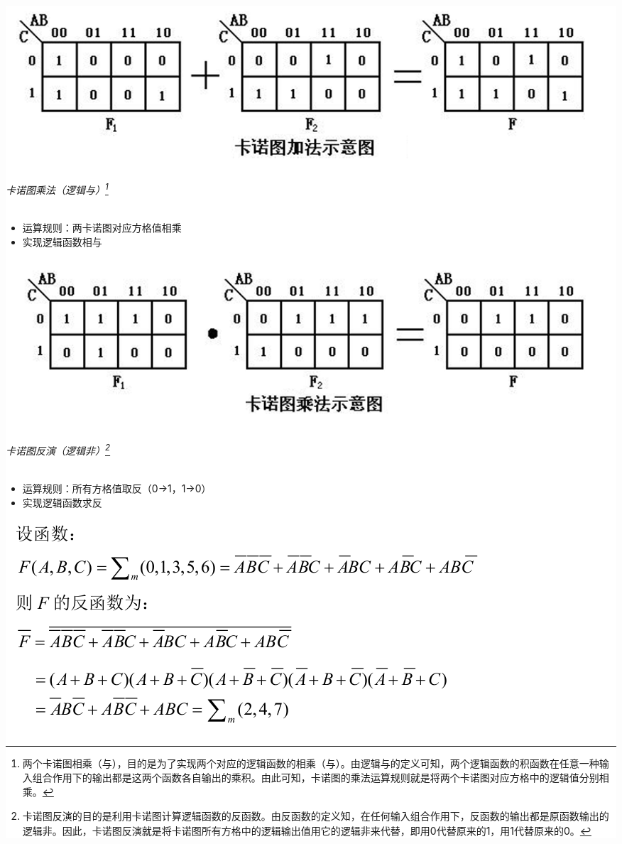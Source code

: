 ![卡诺图加法](./images/卡诺图的加法.png)

###### 卡诺图乘法（逻辑与）[^卡诺图的乘法]
[^卡诺图的乘法]:两个卡诺图相乘（与），目的是为了实现两个对应的逻辑函数的相乘（与）。由逻辑与的定义可知，两个逻辑函数的积函数在任意一种输入组合作用下的输出都是这两个函数各自输出的乘积。由此可知，卡诺图的乘法运算规则就是将两个卡诺图对应方格中的逻辑值分别相乘。
- 运算规则：两卡诺图对应方格值相乘
- 实现逻辑函数相与

![卡诺图乘法](./images/卡诺图的乘法.png)

###### 卡诺图反演（逻辑非）[^卡诺图反演]
[^卡诺图反演]:卡诺图反演的目的是利用卡诺图计算逻辑函数的反函数。由反函数的定义知，在任何输入组合作用下，反函数的输出都是原函数输出的逻辑非。因此，卡诺图反演就是将卡诺图所有方格中的逻辑输出值用它的逻辑非来代替，即用0代替原来的1，用1代替原来的0。
- 运算规则：所有方格值取反（0→1，1→0）
- 实现逻辑函数求反

![卡诺图反演](./images/卡诺图反演.png)  